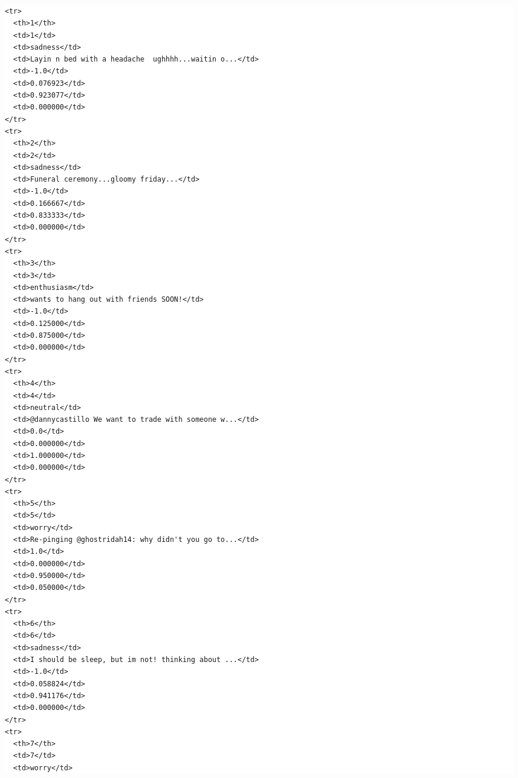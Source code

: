     <tr>
      <th>1</th>
      <td>1</td>
      <td>sadness</td>
      <td>Layin n bed with a headache  ughhhh...waitin o...</td>
      <td>-1.0</td>
      <td>0.076923</td>
      <td>0.923077</td>
      <td>0.000000</td>
    </tr>
    <tr>
      <th>2</th>
      <td>2</td>
      <td>sadness</td>
      <td>Funeral ceremony...gloomy friday...</td>
      <td>-1.0</td>
      <td>0.166667</td>
      <td>0.833333</td>
      <td>0.000000</td>
    </tr>
    <tr>
      <th>3</th>
      <td>3</td>
      <td>enthusiasm</td>
      <td>wants to hang out with friends SOON!</td>
      <td>-1.0</td>
      <td>0.125000</td>
      <td>0.875000</td>
      <td>0.000000</td>
    </tr>
    <tr>
      <th>4</th>
      <td>4</td>
      <td>neutral</td>
      <td>@dannycastillo We want to trade with someone w...</td>
      <td>0.0</td>
      <td>0.000000</td>
      <td>1.000000</td>
      <td>0.000000</td>
    </tr>
    <tr>
      <th>5</th>
      <td>5</td>
      <td>worry</td>
      <td>Re-pinging @ghostridah14: why didn't you go to...</td>
      <td>1.0</td>
      <td>0.000000</td>
      <td>0.950000</td>
      <td>0.050000</td>
    </tr>
    <tr>
      <th>6</th>
      <td>6</td>
      <td>sadness</td>
      <td>I should be sleep, but im not! thinking about ...</td>
      <td>-1.0</td>
      <td>0.058824</td>
      <td>0.941176</td>
      <td>0.000000</td>
    </tr>
    <tr>
      <th>7</th>
      <td>7</td>
      <td>worry</td>